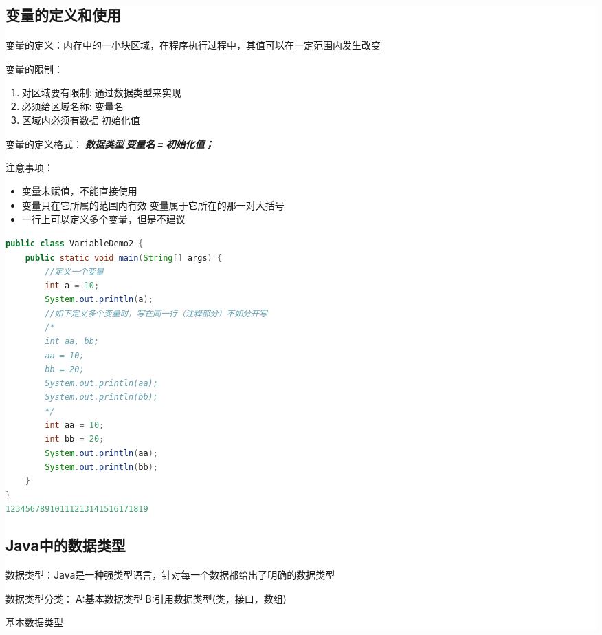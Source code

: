 ## 变量的定义和使用

变量的定义：内存中的一小块区域，在程序执行过程中，其值可以在一定范围内发生改变

变量的限制：

1. 对区域要有限制:
   通过数据类型来实现
2. 必须给区域名称:
   变量名
3. 区域内必须有数据
   初始化值

变量的定义格式：
***数据类型 变量名 = 初始化值；***

注意事项：

- 变量未赋值，不能直接使用
- 变量只在它所属的范围内有效 变量属于它所在的那一对大括号
- 一行上可以定义多个变量，但是不建议

```java
public class VariableDemo2 {
	public static void main(String[] args) {
		//定义一个变量
		int a = 10;
		System.out.println(a);
		//如下定义多个变量时，写在同一行（注释部分）不如分开写
		/*
		int aa, bb;
		aa = 10;
		bb = 20;
		System.out.println(aa);
		System.out.println(bb);
		*/
		int aa = 10;
		int bb = 20;
		System.out.println(aa);
		System.out.println(bb);
	}
}
12345678910111213141516171819
```

## Java中的数据类型

数据类型：Java是一种强类型语言，针对每一个数据都给出了明确的数据类型

数据类型分类：
A:基本数据类型
B:引用数据类型(类，接口，数组)

基本数据类型
